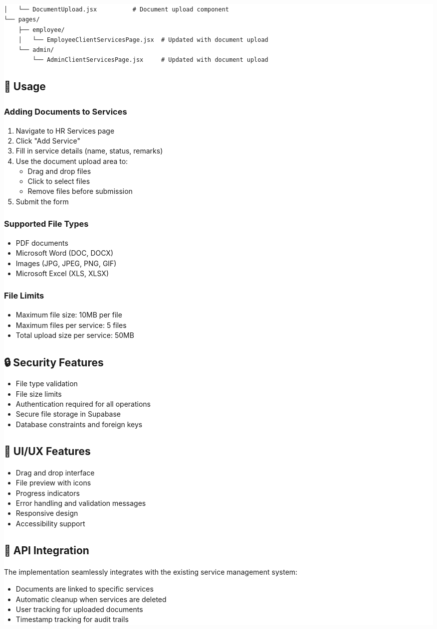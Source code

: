 ```
│   └── DocumentUpload.jsx          # Document upload component
└── pages/
    ├── employee/
    │   └── EmployeeClientServicesPage.jsx  # Updated with document upload
    └── admin/
        └── AdminClientServicesPage.jsx     # Updated with document upload
```

## 🔧 Usage

### Adding Documents to Services
1. Navigate to HR Services page
2. Click "Add Service"
3. Fill in service details (name, status, remarks)
4. Use the document upload area to:
   - Drag and drop files
   - Click to select files
   - Remove files before submission
5. Submit the form

### Supported File Types
- PDF documents
- Microsoft Word (DOC, DOCX)
- Images (JPG, JPEG, PNG, GIF)
- Microsoft Excel (XLS, XLSX)

### File Limits
- Maximum file size: 10MB per file
- Maximum files per service: 5 files
- Total upload size per service: 50MB

## 🔒 Security Features
- File type validation
- File size limits
- Authentication required for all operations
- Secure file storage in Supabase
- Database constraints and foreign keys

## 🎨 UI/UX Features
- Drag and drop interface
- File preview with icons
- Progress indicators
- Error handling and validation messages
- Responsive design
- Accessibility support

## 🔄 API Integration
The implementation seamlessly integrates with the existing service management system:
- Documents are linked to specific services
- Automatic cleanup when services are deleted
- User tracking for uploaded documents
- Timestamp tracking for audit trails
